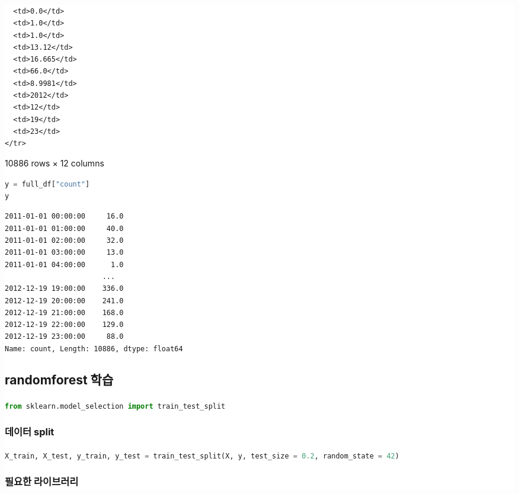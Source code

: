       <td>0.0</td>
      <td>1.0</td>
      <td>1.0</td>
      <td>13.12</td>
      <td>16.665</td>
      <td>66.0</td>
      <td>8.9981</td>
      <td>2012</td>
      <td>12</td>
      <td>19</td>
      <td>23</td>
    </tr>
  </tbody>
</table>
<p>10886 rows × 12 columns</p>
</div>




```python
y = full_df["count"]
y
```




    2011-01-01 00:00:00     16.0
    2011-01-01 01:00:00     40.0
    2011-01-01 02:00:00     32.0
    2011-01-01 03:00:00     13.0
    2011-01-01 04:00:00      1.0
                           ...  
    2012-12-19 19:00:00    336.0
    2012-12-19 20:00:00    241.0
    2012-12-19 21:00:00    168.0
    2012-12-19 22:00:00    129.0
    2012-12-19 23:00:00     88.0
    Name: count, Length: 10886, dtype: float64



## randomforest 학습


```python
from sklearn.model_selection import train_test_split
```

### 데이터 split


```python
X_train, X_test, y_train, y_test = train_test_split(X, y, test_size = 0.2, random_state = 42)
```

### 필요한 라이브러리
